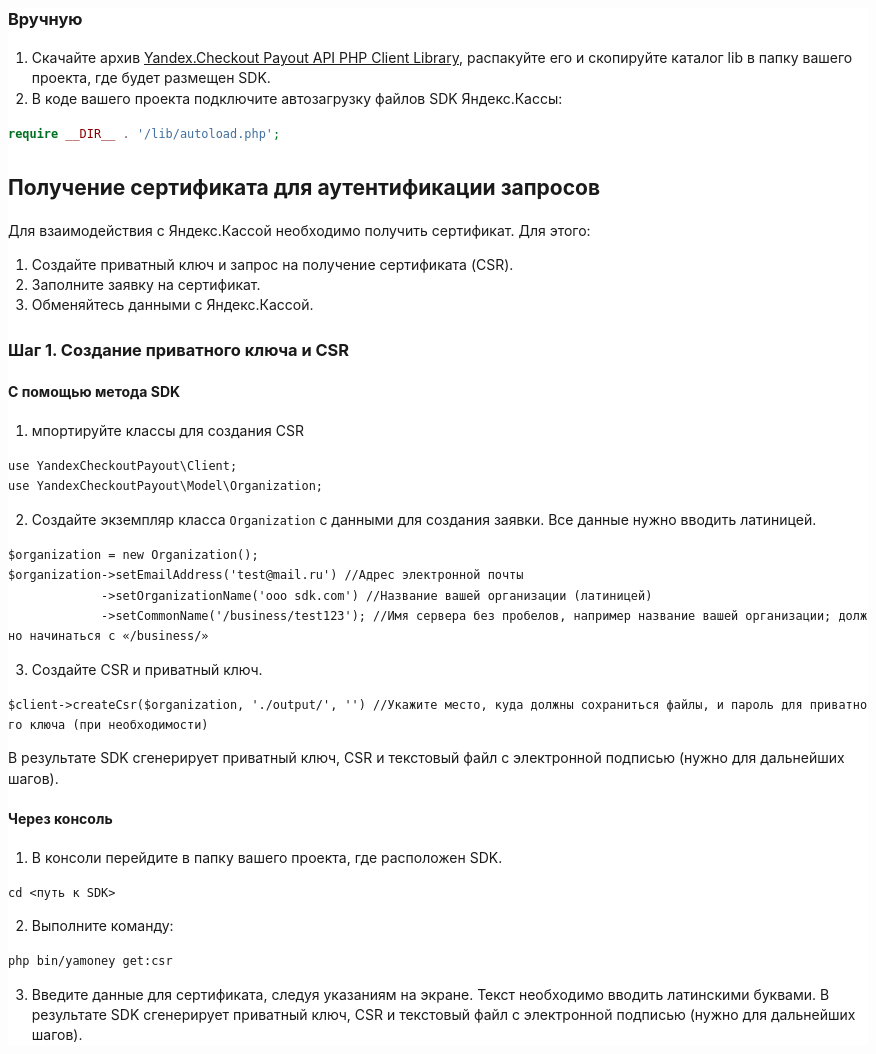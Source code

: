 
### Вручную
1. Скачайте архив [Yandex.Checkout Payout API PHP Client Library](https://github.com/yandex-money/yandex-checkout-payout-sdk-php/archive/master.zip), распакуйте его и скопируйте каталог lib в папку вашего проекта, где будет размещен SDK.
2. В коде вашего проекта подключите автозагрузку файлов SDK Яндекс.Кассы:
```php
require __DIR__ . '/lib/autoload.php'; 
```

## Получение сертификата для аутентификации запросов
Для взаимодействия с Яндекс.Кассой необходимо получить сертификат. Для этого:
1. Создайте приватный ключ и запрос на получение сертификата (CSR).
2. Заполните заявку на сертификат.
3. Обменяйтесь данными с Яндекс.Кассой.

### Шаг 1. Создание приватного ключа и CSR
#### С помощью метода SDK
1. мпортируйте классы для создания CSR
```
use YandexCheckoutPayout\Client;
use YandexCheckoutPayout\Model\Organization;
```
2. Создайте экземпляр класса `Organization` с данными для создания заявки. Все данные нужно вводить латиницей.
```
$organization = new Organization();
$organization->setEmailAddress('test@mail.ru') //Адрес электронной почты
             ->setOrganizationName('ooo sdk.com') //Название вашей организации (латиницей)
             ->setCommonName('/business/test123'); //Имя сервера без пробелов, например название вашей организации; должно начинаться с «/business/»
```
3. Создайте CSR и приватный ключ.
```
$client->createCsr($organization, './output/', '') //Укажите место, куда должны сохраниться файлы, и пароль для приватного ключа (при необходимости)
```
В результате SDK сгенерирует приватный ключ, CSR и текстовый файл с электронной подписью (нужно для дальнейших шагов).

#### Через консоль
1. В консоли перейдите в папку вашего проекта, где расположен SDK.
```
cd <путь к SDK>
```
2. Выполните команду:
```
php bin/yamoney get:csr
```
3. Введите данные для сертификата, следуя указаниям на экране. Текст необходимо вводить латинскими буквами. 
В результате SDK сгенерирует приватный ключ, CSR и текстовый файл с электронной подписью (нужно для дальнейших шагов).
